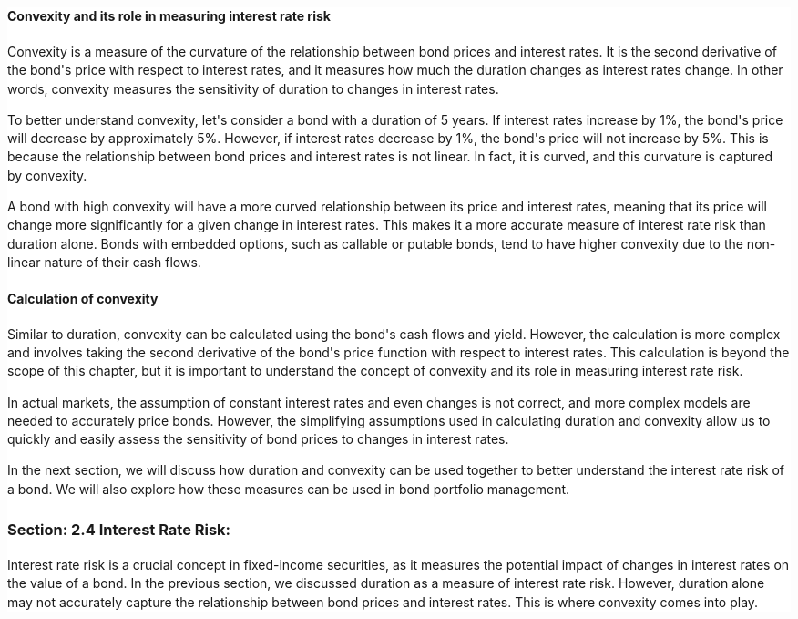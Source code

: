 

#### Convexity and its role in measuring interest rate risk



Convexity is a measure of the curvature of the relationship between bond prices and interest rates. It is the second derivative of the bond's price with respect to interest rates, and it measures how much the duration changes as interest rates change. In other words, convexity measures the sensitivity of duration to changes in interest rates.



To better understand convexity, let's consider a bond with a duration of 5 years. If interest rates increase by 1%, the bond's price will decrease by approximately 5%. However, if interest rates decrease by 1%, the bond's price will not increase by 5%. This is because the relationship between bond prices and interest rates is not linear. In fact, it is curved, and this curvature is captured by convexity.



A bond with high convexity will have a more curved relationship between its price and interest rates, meaning that its price will change more significantly for a given change in interest rates. This makes it a more accurate measure of interest rate risk than duration alone. Bonds with embedded options, such as callable or putable bonds, tend to have higher convexity due to the non-linear nature of their cash flows.



#### Calculation of convexity



Similar to duration, convexity can be calculated using the bond's cash flows and yield. However, the calculation is more complex and involves taking the second derivative of the bond's price function with respect to interest rates. This calculation is beyond the scope of this chapter, but it is important to understand the concept of convexity and its role in measuring interest rate risk.



In actual markets, the assumption of constant interest rates and even changes is not correct, and more complex models are needed to accurately price bonds. However, the simplifying assumptions used in calculating duration and convexity allow us to quickly and easily assess the sensitivity of bond prices to changes in interest rates.



In the next section, we will discuss how duration and convexity can be used together to better understand the interest rate risk of a bond. We will also explore how these measures can be used in bond portfolio management.





### Section: 2.4 Interest Rate Risk:



Interest rate risk is a crucial concept in fixed-income securities, as it measures the potential impact of changes in interest rates on the value of a bond. In the previous section, we discussed duration as a measure of interest rate risk. However, duration alone may not accurately capture the relationship between bond prices and interest rates. This is where convexity comes into play.
